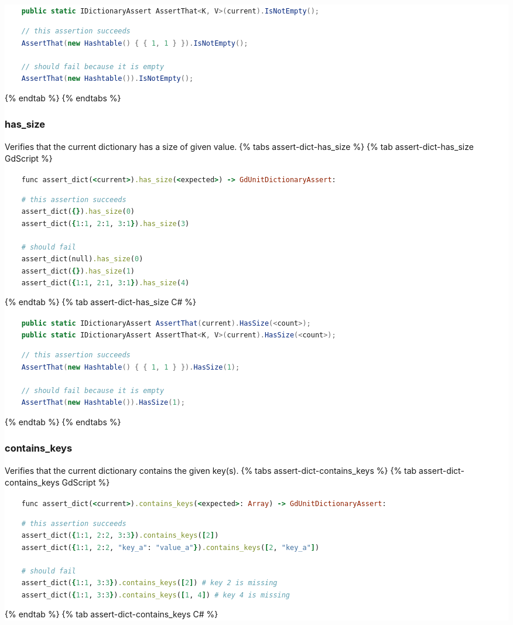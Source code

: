```cs
    public static IDictionaryAssert AssertThat<K, V>(current).IsNotEmpty();
```
```cs
    // this assertion succeeds
    AssertThat(new Hashtable() { { 1, 1 } }).IsNotEmpty();

    // should fail because it is empty
    AssertThat(new Hashtable()).IsNotEmpty();
```
{% endtab %}
{% endtabs %}


### has_size
Verifies that the current dictionary has a size of given value.
{% tabs assert-dict-has_size %}
{% tab assert-dict-has_size GdScript %}
```ruby
    func assert_dict(<current>).has_size(<expected>) -> GdUnitDictionaryAssert:
```
```ruby
    # this assertion succeeds
    assert_dict({}).has_size(0)
    assert_dict({1:1, 2:1, 3:1}).has_size(3)

    # should fail
    assert_dict(null).has_size(0)
    assert_dict({}).has_size(1)
    assert_dict({1:1, 2:1, 3:1}).has_size(4)
```
{% endtab %}
{% tab assert-dict-has_size C# %}
```cs
    public static IDictionaryAssert AssertThat(current).HasSize(<count>);
    public static IDictionaryAssert AssertThat<K, V>(current).HasSize(<count>);
```
```cs
    // this assertion succeeds
    AssertThat(new Hashtable() { { 1, 1 } }).HasSize(1);

    // should fail because it is empty
    AssertThat(new Hashtable()).HasSize(1);
```
{% endtab %}
{% endtabs %}


### contains_keys
Verifies that the current dictionary contains the given key(s).
{% tabs assert-dict-contains_keys %}
{% tab assert-dict-contains_keys GdScript %}
```ruby
    func assert_dict(<current>).contains_keys(<expected>: Array) -> GdUnitDictionaryAssert:
```
```ruby
    # this assertion succeeds
    assert_dict({1:1, 2:2, 3:3}).contains_keys([2])
    assert_dict({1:1, 2:2, "key_a": "value_a"}).contains_keys([2, "key_a"])

    # should fail
    assert_dict({1:1, 3:3}).contains_keys([2]) # key 2 is missing
    assert_dict({1:1, 3:3}).contains_keys([1, 4]) # key 4 is missing
```
{% endtab %}
{% tab assert-dict-contains_keys C# %}
```cs
```